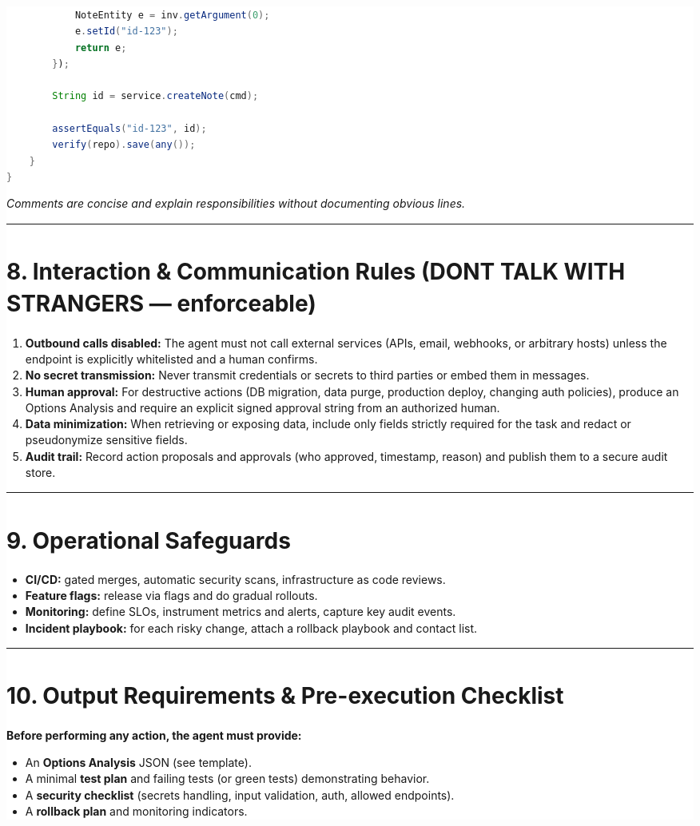 ```java
            NoteEntity e = inv.getArgument(0);
            e.setId("id-123");
            return e;
        });

        String id = service.createNote(cmd);

        assertEquals("id-123", id);
        verify(repo).save(any());
    }
}
```

*Comments are concise and explain responsibilities without documenting obvious lines.*

---

# 8. Interaction & Communication Rules (DONT TALK WITH STRANGERS — enforceable)

1. **Outbound calls disabled:** The agent must not call external services (APIs, email, webhooks, or arbitrary hosts) unless the endpoint is explicitly whitelisted and a human confirms.
2. **No secret transmission:** Never transmit credentials or secrets to third parties or embed them in messages.
3. **Human approval:** For destructive actions (DB migration, data purge, production deploy, changing auth policies), produce an Options Analysis and require an explicit signed approval string from an authorized human.
4. **Data minimization:** When retrieving or exposing data, include only fields strictly required for the task and redact or pseudonymize sensitive fields.
5. **Audit trail:** Record action proposals and approvals (who approved, timestamp, reason) and publish them to a secure audit store.

---

# 9. Operational Safeguards

- **CI/CD:** gated merges, automatic security scans, infrastructure as code reviews.
- **Feature flags:** release via flags and do gradual rollouts.
- **Monitoring:** define SLOs, instrument metrics and alerts, capture key audit events.
- **Incident playbook:** for each risky change, attach a rollback playbook and contact list.

---

# 10. Output Requirements & Pre-execution Checklist

**Before performing any action, the agent must provide:**
- An **Options Analysis** JSON (see template).
- A minimal **test plan** and failing tests (or green tests) demonstrating behavior.
- A **security checklist** (secrets handling, input validation, auth, allowed endpoints).
- A **rollback plan** and monitoring indicators.
